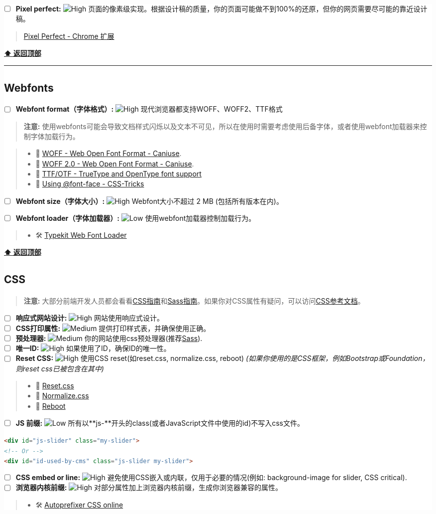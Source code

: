 - [ ] **Pixel perfect:** ![High][high_img] 页面的像素级实现。根据设计稿的质量，你的页面可能做不到100%的还原，但你的网页需要尽可能的靠近设计稿。

> [Pixel Perfect - Chrome 扩展](https://chrome.google.com/webstore/detail/perfectpixel-by-welldonec/dkaagdgjmgdmbnecmcefdhjekcoceebi?hl=en)

**[⬆ 返回顶部](#目录)**

---

## Webfonts

* [ ] **Webfont format（字体格式）:** ![High][high_img] 现代浏览器都支持WOFF、WOFF2、TTF格式

> **注意:** 使用webfonts可能会导致文档样式闪烁以及文本不可见，所以在使用时需要考虑使用后备字体，或者使用webfont加载器来控制字体加载行为。

> * 📖 [WOFF - Web Open Font Format - Caniuse](https://caniuse.com/#feat=woff).
> * 📖 [WOFF 2.0 - Web Open Font Format - Caniuse](https://caniuse.com/#feat=woff2).
> * 📖 [TTF/OTF - TrueType and OpenType font support](https://caniuse.com/#feat=ttf)
> * 📖 [Using @font-face - CSS-Tricks](https://css-tricks.com/snippets/css/using-font-face/)

* [ ] **Webfont size（字体大小）:** ![High][high_img] Webfont大小不超过 2 MB (包括所有版本在内)。

*  [ ] **Webfont loader（字体加载器）:** ![Low][low_img] 使用webfont加载器控制加载行为。

> * 🛠 [Typekit Web Font Loader](https://github.com/typekit/webfontloader)

**[⬆ 返回顶部](#table-of-contents)**

## CSS

> **注意:** 大部分前端开发人员都会看看[CSS指南](https://cssguidelin.es/)和[Sass指南](https://sass-guidelin.es/)。如果你对CSS属性有疑问，可以访问[CSS参考文档](http://cssreference.io/)。

* [ ] **响应式网站设计:** ![High][high_img] 网站使用响应式设计。
* [ ] **CSS打印属性:** ![Medium][medium_img] 提供打印样式表，并确保使用正确。
* [ ] **预处理器:** ![Medium][medium_img] 你的网站使用css预处理器(推荐[Sass](http://sass-lang.com/)).
* [ ] **唯一ID:** ![High][high_img] 如果使用了ID，确保ID的唯一性。
* [ ] **Reset CSS:** ![High][high_img] 使用CSS reset(如reset.css, normalize.css, reboot) *(如果你使用的是CSS框架，例如Bootstrap或Foundation，则reset css已被包含在其中)*

> * 📖 [Reset.css](https://meyerweb.com/eric/tools/css/reset/)
> * 📖 [Normalize.css](https://necolas.github.io/normalize.css/)
> * 📖 [Reboot](https://getbootstrap.com/docs/4.0/content/reboot/)

* [ ] **JS 前缀:** ![Low][low_img] 所有以**js-**开头的class(或者JavaScript文件中使用的id)不写入css文件。

```html
<div id="js-slider" class="my-slider">
<!-- Or -->
<div id="id-used-by-cms" class="js-slider my-slider">
```

* [ ] **CSS embed or line:** ![High][high_img] 避免使用CSS嵌入或内联，仅用于必要的情况(例如: background-image for slider, CSS critical).
* [ ] **浏览器内核前缀:** ![High][high_img] 对部分属性加上浏览器内核前缀，生成你浏览器兼容的属性。

> * 🛠 [Autoprefixer CSS online](https://autoprefixer.github.io/)


[low_img]: http://res.cloudinary.com/djnyaloac/image/upload/v1508238836/level-checklist-low.png
[medium_img]: http://res.cloudinary.com/djnyaloac/image/upload/v1508238836/level-checklist-medium.png
[high_img]: http://res.cloudinary.com/djnyaloac/image/upload/v1508238836/level-checklist-high.png